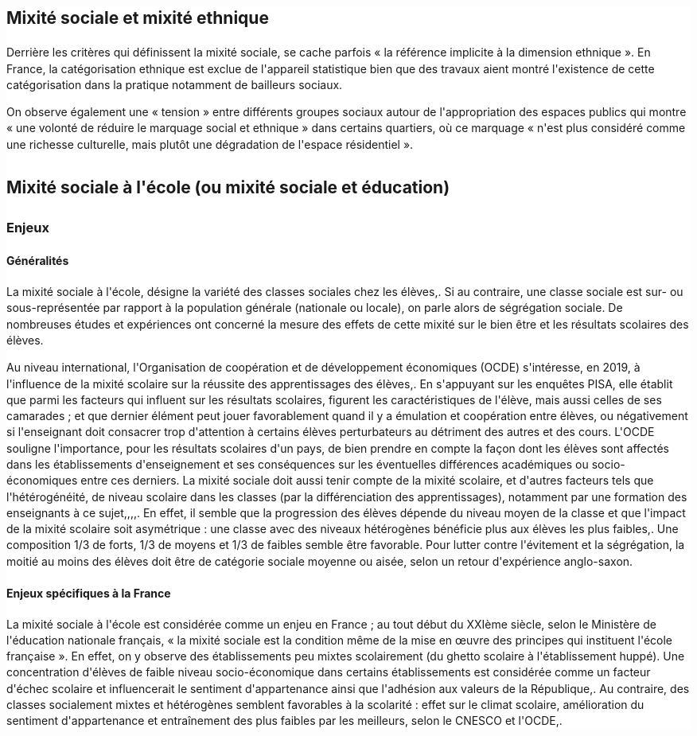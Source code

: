 ## Mixité sociale et mixité ethnique

Derrière les critères qui définissent la mixité sociale, se cache parfois « la référence implicite à la dimension ethnique ». En France, la catégorisation ethnique est exclue de l'appareil statistique bien que des travaux aient montré l'existence de cette catégorisation dans la pratique notamment de bailleurs sociaux.

On observe également une « tension » entre différents groupes sociaux autour de l'appropriation des espaces publics qui montre « une volonté de réduire le marquage social et ethnique » dans certains quartiers, où ce marquage « n'est plus considéré comme une richesse culturelle, mais plutôt une dégradation de l'espace résidentiel ».

## Mixité sociale à l'école (ou mixité sociale et éducation)

### Enjeux

#### Généralités

La mixité sociale à l'école, désigne la variété des classes sociales chez les élèves,. Si au contraire, une classe sociale est sur- ou sous-représentée par rapport à la population générale (nationale ou locale), on parle alors de ségrégation sociale. De nombreuses études et expériences ont concerné la mesure des effets de cette mixité sur le bien être et les résultats scolaires des élèves.

Au niveau international, l'Organisation de coopération et de développement économiques (OCDE) s'intéresse, en 2019, à l'influence de la mixité scolaire sur la réussite des apprentissages des élèves,. En s'appuyant sur les enquêtes PISA, elle établit que parmi les facteurs qui influent sur les résultats scolaires, figurent les caractéristiques de l'élève, mais aussi celles de ses camarades ; et que dernier élément peut jouer favorablement quand il y a émulation et coopération entre élèves, ou négativement si l'enseignant doit consacrer trop d'attention à certains élèves perturbateurs au détriment des autres et des cours. L'OCDE souligne l'importance, pour les résultats scolaires d'un pays, de bien prendre en compte la façon dont les élèves sont affectés dans les établissements d'enseignement et ses conséquences sur les éventuelles différences académiques ou socio-économiques entre ces derniers. La mixité sociale doit aussi tenir compte de la mixité scolaire, et d'autres facteurs tels que l'hétérogénéité, de niveau scolaire dans les classes (par la différenciation des apprentissages), notamment par une formation des enseignants à ce sujet,,,,. En effet, il semble que la progression des élèves dépende du niveau moyen de la classe et que l'impact de la mixité scolaire soit asymétrique : une classe avec des niveaux hétérogènes bénéficie plus aux élèves les plus faibles,. Une composition 1/3 de forts, 1/3 de moyens et 1/3 de faibles semble être favorable. Pour lutter contre l'évitement et la ségrégation, la moitié au moins des élèves doit être de catégorie sociale moyenne ou aisée, selon un retour d'expérience anglo-saxon.

#### Enjeux spécifiques à la France

La mixité sociale à l'école est considérée comme un enjeu en France ; au tout début du XXIème siècle, selon le Ministère de l'éducation nationale français, « la mixité sociale est la condition même de la mise en œuvre des principes qui instituent l'école française ». En effet, on y observe des établissements peu mixtes scolairement (du ghetto scolaire à l'établissement huppé). Une concentration d'élèves de faible niveau socio-économique dans certains établissements est considérée comme un facteur d'échec scolaire et influencerait le sentiment d'appartenance ainsi que l'adhésion aux valeurs de la République,. Au contraire, des classes socialement mixtes et hétérogènes semblent favorables à la scolarité : effet sur le climat scolaire, amélioration du sentiment d'appartenance et entraînement des plus faibles par les meilleurs, selon le CNESCO et l'OCDE,.

